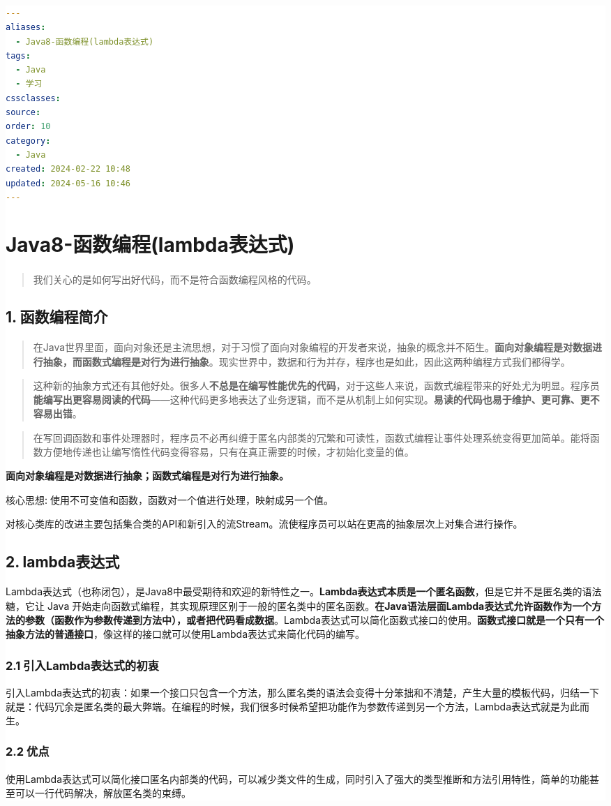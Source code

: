 ```yaml
---
aliases:
  - Java8-函数编程(lambda表达式)
tags:
  - Java
  - 学习
cssclasses: 
source: 
order: 10
category:
  - Java
created: 2024-02-22 10:48
updated: 2024-05-16 10:46
---
```




# Java8-函数编程(lambda表达式)

>我们关心的是如何写出好代码，而不是符合函数编程风格的代码。 

## 1. 函数编程简介

> 在Java世界里面，面向对象还是主流思想，对于习惯了面向对象编程的开发者来说，抽象的概念并不陌生。**面向对象编程是对数据进行抽象，而函数式编程是对行为进行抽象**。现实世界中，数据和行为并存，程序也是如此，因此这两种编程方式我们都得学。

> 这种新的抽象方式还有其他好处。很多人**不总是在编写性能优先的代码**，对于这些人来说，函数式编程带来的好处尤为明显。程序员**能编写出更容易阅读的代码**——这种代码更多地表达了业务逻辑，而不是从机制上如何实现。**易读的代码也易于维护、更可靠、更不容易出错**。

> 在写回调函数和事件处理器时，程序员不必再纠缠于匿名内部类的冗繁和可读性，函数式编程让事件处理系统变得更加简单。能将函数方便地传递也让编写惰性代码变得容易，只有在真正需要的时候，才初始化变量的值。

**面向对象编程是对数据进行抽象；函数式编程是对行为进行抽象。**

核心思想: 使用不可变值和函数，函数对一个值进行处理，映射成另一个值。

对核心类库的改进主要包括集合类的API和新引入的流Stream。流使程序员可以站在更高的抽象层次上对集合进行操作。

## 2. lambda表达式

Lambda表达式（也称闭包），是Java8中最受期待和欢迎的新特性之一。**Lambda表达式本质是一个匿名函数**，但是它并不是匿名类的语法糖，它让 Java 开始走向函数式编程，其实现原理区别于一般的匿名类中的匿名函数。**在Java语法层面Lambda表达式允许函数作为一个方法的参数（函数作为参数传递到方法中），或者把代码看成数据**。Lambda表达式可以简化函数式接口的使用。**函数式接口就是一个只有一个抽象方法的普通接口**，像这样的接口就可以使用Lambda表达式来简化代码的编写。

### 2.1 引入Lambda表达式的初衷

引入Lambda表达式的初衷：如果一个接口只包含一个方法，那么匿名类的语法会变得十分笨拙和不清楚，产生大量的模板代码，归结一下就是：代码冗余是匿名类的最大弊端。在编程的时候，我们很多时候希望把功能作为参数传递到另一个方法，Lambda表达式就是为此而生。

### 2.2 优点

使用Lambda表达式可以简化接口匿名内部类的代码，可以减少类文件的生成，同时引入了强大的类型推断和方法引用特性，简单的功能甚至可以一行代码解决，解放匿名类的束缚。
